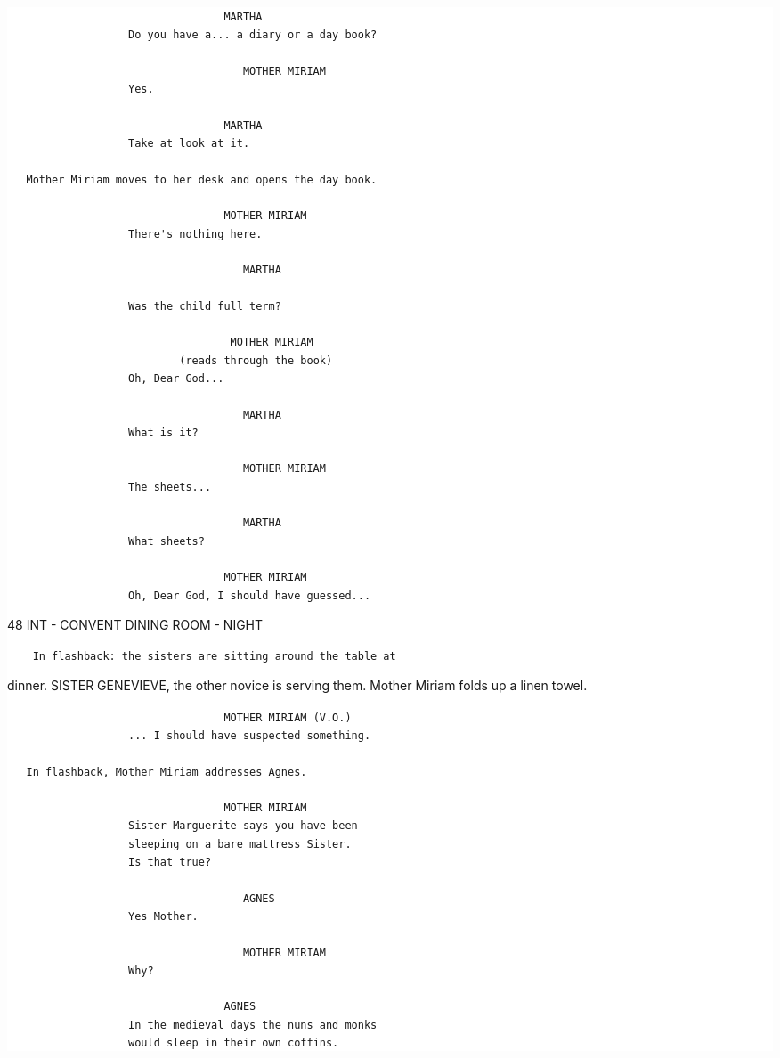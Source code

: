                                       MARTHA
                       Do you have a... a diary or a day book?

                                         MOTHER MIRIAM
                       Yes.

                                      MARTHA
                       Take at look at it.

       Mother Miriam moves to her desk and opens the day book.

                                      MOTHER MIRIAM
                       There's nothing here.

                                         MARTHA

                       Was the child full term?

                                       MOTHER MIRIAM
                               (reads through the book)
                       Oh, Dear God...

                                         MARTHA
                       What is it?

                                         MOTHER MIRIAM
                       The sheets...

                                         MARTHA
                       What sheets?

                                      MOTHER MIRIAM
                       Oh, Dear God, I should have guessed...


48   INT - CONVENT DINING ROOM - NIGHT


        In flashback: the sisters are sitting around the table at
dinner. SISTER GENEVIEVE, the other novice is serving them. Mother
Miriam folds up a linen    towel.

                                      MOTHER MIRIAM (V.O.)
                       ... I should have suspected something.

       In flashback, Mother Miriam addresses Agnes.

                                      MOTHER MIRIAM
                       Sister Marguerite says you have been
                       sleeping on a bare mattress Sister.
                       Is that true?

                                         AGNES
                       Yes Mother.

                                         MOTHER MIRIAM
                       Why?

                                      AGNES
                       In the medieval days the nuns and monks
                       would sleep in their own coffins.
